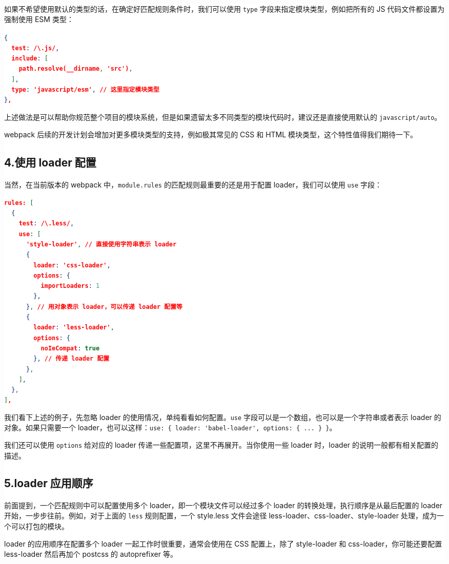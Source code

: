 如果不希望使用默认的类型的话，在确定好匹配规则条件时，我们可以使用 `type` 字段来指定模块类型，例如把所有的 JS 代码文件都设置为强制使用 ESM 类型：

```json
{
  test: /\.js/,
  include: [
    path.resolve(__dirname, 'src'),
  ],
  type: 'javascript/esm', // 这里指定模块类型
},
```

上述做法是可以帮助你规范整个项目的模块系统，但是如果遗留太多不同类型的模块代码时，建议还是直接使用默认的 `javascript/auto`。

webpack 后续的开发计划会增加对更多模块类型的支持，例如极其常见的 CSS 和 HTML 模块类型，这个特性值得我们期待一下。

## 4.使用 loader 配置

当然，在当前版本的 webpack 中，`module.rules` 的匹配规则最重要的还是用于配置 loader，我们可以使用 `use` 字段：

```json
rules: [
  {
    test: /\.less/,
    use: [
      'style-loader', // 直接使用字符串表示 loader
      {
        loader: 'css-loader',
        options: {
          importLoaders: 1
        },
      }, // 用对象表示 loader，可以传递 loader 配置等
      {
        loader: 'less-loader',
        options: {
          noIeCompat: true
        }, // 传递 loader 配置
      },
    ],
  },
],
```

我们看下上述的例子，先忽略 loader 的使用情况，单纯看看如何配置。`use` 字段可以是一个数组，也可以是一个字符串或者表示 loader 的对象。如果只需要一个 loader，也可以这样：`use: { loader: 'babel-loader', options: { ... } }`。

我们还可以使用 `options` 给对应的 loader 传递一些配置项，这里不再展开。当你使用一些 loader 时，loader 的说明一般都有相关配置的描述。

## 5.loader 应用顺序

前面提到，一个匹配规则中可以配置使用多个 loader，即一个模块文件可以经过多个 loader 的转换处理，执行顺序是从最后配置的 loader 开始，一步步往前。例如，对于上面的 `less` 规则配置，一个 style.less 文件会途径 less-loader、css-loader、style-loader 处理，成为一个可以打包的模块。

loader 的应用顺序在配置多个 loader 一起工作时很重要，通常会使用在 CSS 配置上，除了 style-loader 和 css-loader，你可能还要配置 less-loader 然后再加个 postcss 的 autoprefixer 等。
